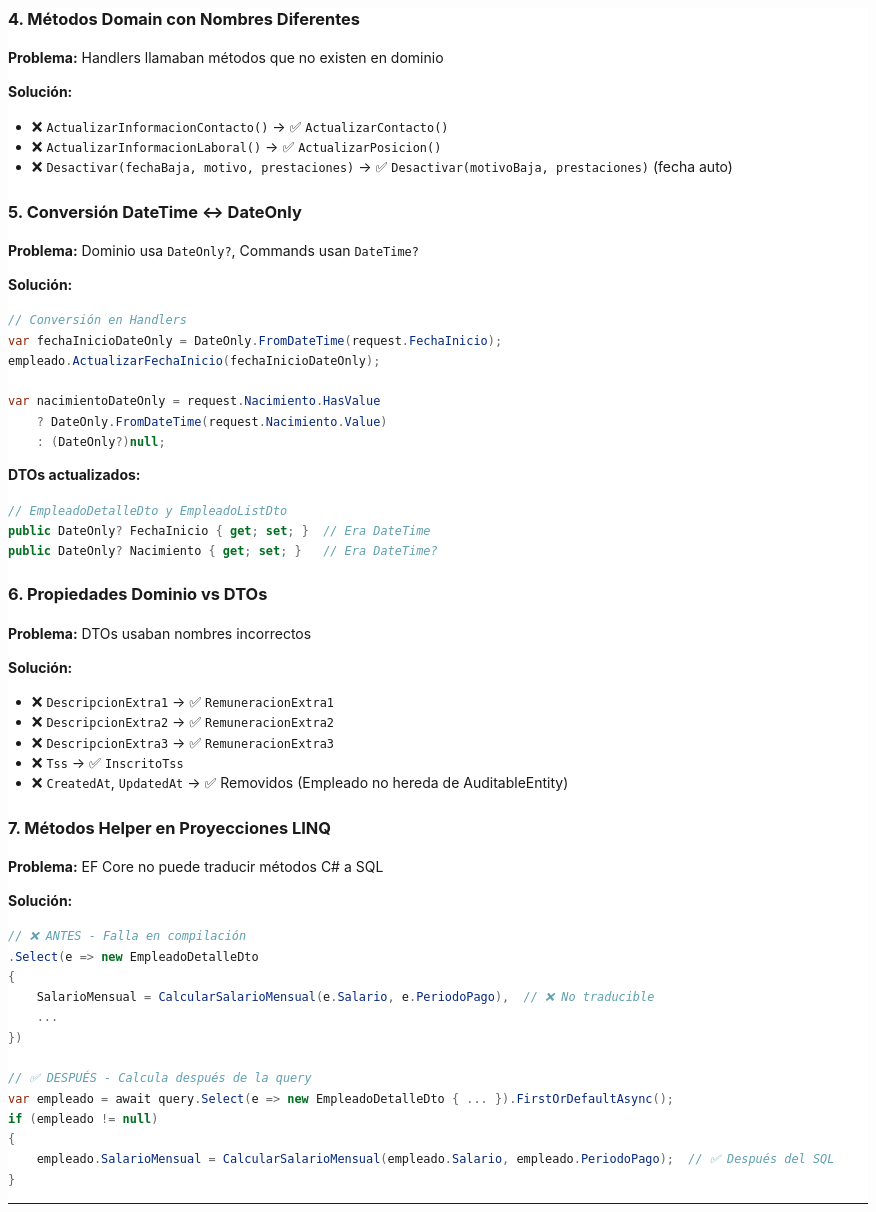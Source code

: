 ### 4. Métodos Domain con Nombres Diferentes

**Problema:** Handlers llamaban métodos que no existen en dominio

**Solución:**
- ❌ `ActualizarInformacionContacto()` → ✅ `ActualizarContacto()`
- ❌ `ActualizarInformacionLaboral()` → ✅ `ActualizarPosicion()`
- ❌ `Desactivar(fechaBaja, motivo, prestaciones)` → ✅ `Desactivar(motivoBaja, prestaciones)` (fecha auto)

### 5. Conversión DateTime ↔ DateOnly

**Problema:** Dominio usa `DateOnly?`, Commands usan `DateTime?`

**Solución:**
```csharp
// Conversión en Handlers
var fechaInicioDateOnly = DateOnly.FromDateTime(request.FechaInicio);
empleado.ActualizarFechaInicio(fechaInicioDateOnly);

var nacimientoDateOnly = request.Nacimiento.HasValue 
    ? DateOnly.FromDateTime(request.Nacimiento.Value)
    : (DateOnly?)null;
```

**DTOs actualizados:**
```csharp
// EmpleadoDetalleDto y EmpleadoListDto
public DateOnly? FechaInicio { get; set; }  // Era DateTime
public DateOnly? Nacimiento { get; set; }   // Era DateTime?
```

### 6. Propiedades Dominio vs DTOs

**Problema:** DTOs usaban nombres incorrectos

**Solución:**
- ❌ `DescripcionExtra1` → ✅ `RemuneracionExtra1`
- ❌ `DescripcionExtra2` → ✅ `RemuneracionExtra2`
- ❌ `DescripcionExtra3` → ✅ `RemuneracionExtra3`
- ❌ `Tss` → ✅ `InscritoTss`
- ❌ `CreatedAt`, `UpdatedAt` → ✅ Removidos (Empleado no hereda de AuditableEntity)

### 7. Métodos Helper en Proyecciones LINQ

**Problema:** EF Core no puede traducir métodos C# a SQL

**Solución:**
```csharp
// ❌ ANTES - Falla en compilación
.Select(e => new EmpleadoDetalleDto
{
    SalarioMensual = CalcularSalarioMensual(e.Salario, e.PeriodoPago),  // ❌ No traducible
    ...
})

// ✅ DESPUÉS - Calcula después de la query
var empleado = await query.Select(e => new EmpleadoDetalleDto { ... }).FirstOrDefaultAsync();
if (empleado != null)
{
    empleado.SalarioMensual = CalcularSalarioMensual(empleado.Salario, empleado.PeriodoPago);  // ✅ Después del SQL
}
```

---